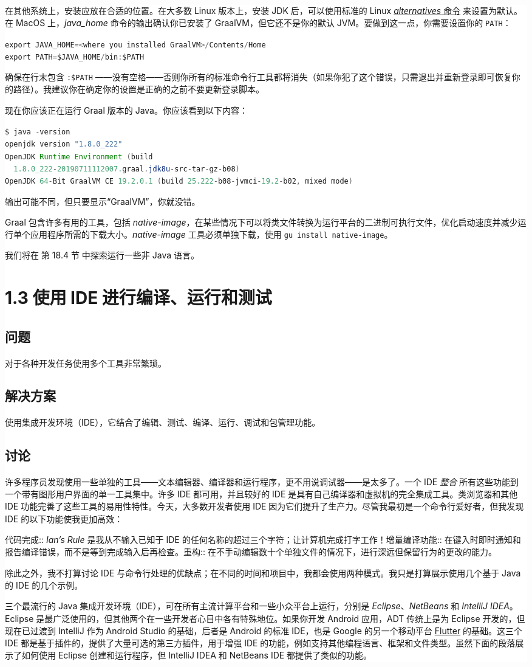 在其他系统上，安装应放在合适的位置。在大多数 Linux 版本上，安装 JDK 后，可以使用标准的 Linux [*alternatives* 命令](https://access.redhat.com/documentation/en-US/JBoss_Communications_Platform/5.1/html/Platform_Installation_Guide/sect-Setting_the_Default_JDK.html) 来设置为默认。在 MacOS 上，*java_home* 命令的输出确认你已安装了 GraalVM，但它还不是你的默认 JVM。要做到这一点，你需要设置你的 `PATH`：

```java
export JAVA_HOME=<where you installed GraalVM>/Contents/Home
export PATH=$JAVA_HOME/bin:$PATH
```

确保在行末包含 `:$PATH` ——没有空格——否则你所有的标准命令行工具都将消失（如果你犯了这个错误，只需退出并重新登录即可恢复你的路径）。我建议你在确定你的设置是正确的之前不要更新登录脚本。

现在你应该正在运行 Graal 版本的 Java。你应该看到以下内容：

```java
$ java -version
openjdk version "1.8.0_222"
OpenJDK Runtime Environment (build
  1.8.0_222-20190711112007.graal.jdk8u-src-tar-gz-b08)
OpenJDK 64-Bit GraalVM CE 19.2.0.1 (build 25.222-b08-jvmci-19.2-b02, mixed mode)
```

输出可能不同，但只要显示“GraalVM”，你就没错。

Graal 包含许多有用的工具，包括 *native-image*，在某些情况下可以将类文件转换为运行平台的二进制可执行文件，优化启动速度并减少运行单个应用程序所需的下载大小。*native-image* 工具必须单独下载，使用 `gu install native-image`。

我们将在 第 18.4 节 中探索运行一些非 Java 语言。

# 1.3 使用 IDE 进行编译、运行和测试

## 问题

对于各种开发任务使用多个工具非常繁琐。

## 解决方案

使用集成开发环境（IDE），它结合了编辑、测试、编译、运行、调试和包管理功能。

## 讨论

许多程序员发现使用一些单独的工具——文本编辑器、编译器和运行程序，更不用说调试器——是太多了。一个 IDE *整合* 所有这些功能到一个带有图形用户界面的单一工具集中。许多 IDE 都可用，并且较好的 IDE 是具有自己编译器和虚拟机的完全集成工具。类浏览器和其他 IDE 功能完善了这些工具的易用性特性。今天，大多数开发者使用 IDE 因为它们提升了生产力。尽管我最初是一个命令行爱好者，但我发现 IDE 的以下功能使我更加高效：

代码完成:: *Ian’s Rule* 是我从不输入已知于 IDE 的任何名称的超过三个字符；让计算机完成打字工作！增量编译功能:: 在键入时即时通知和报告编译错误，而不是等到完成输入后再检查。重构:: 在不手动编辑数十个单独文件的情况下，进行深远但保留行为的更改的能力。

除此之外，我不打算讨论 IDE 与命令行处理的优缺点；在不同的时间和项目中，我都会使用两种模式。我只是打算展示使用几个基于 Java 的 IDE 的几个示例。

三个最流行的 Java 集成开发环境（IDE），可在所有主流计算平台和一些小众平台上运行，分别是 *Eclipse*、*NetBeans* 和 *IntelliJ IDEA*。Eclipse 是最广泛使用的，但其他两个在一些开发者心目中各有特殊地位。如果你开发 Android 应用，ADT 传统上是为 Eclipse 开发的，但现在已过渡到 IntelliJ 作为 Android Studio 的基础，后者是 Android 的标准 IDE，也是 Google 的另一个移动平台 [Flutter](https://flutter.io) 的基础。这三个 IDE 都是基于插件的，提供了大量可选的第三方插件，用于增强 IDE 的功能，例如支持其他编程语言、框架和文件类型。虽然下面的段落展示了如何使用 Eclipse 创建和运行程序，但 IntelliJ IDEA 和 NetBeans IDE 都提供了类似的功能。
